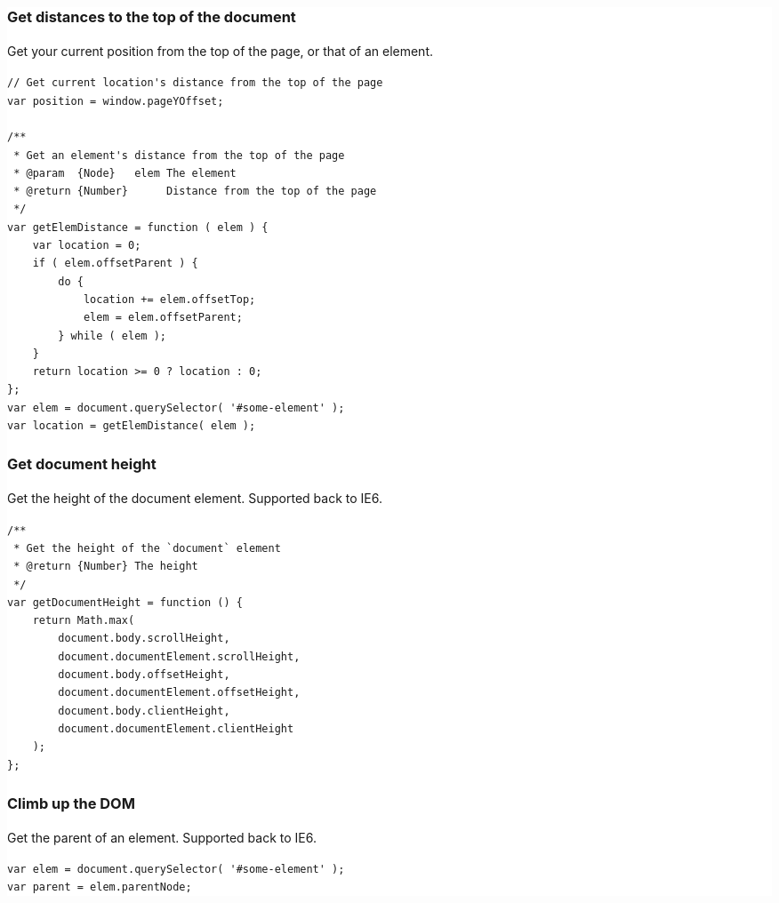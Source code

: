 ### Get distances to the top of the document

Get your current position from the top of the page, or that of an element.

```lang-javascript
// Get current location's distance from the top of the page
var position = window.pageYOffset;

/**
 * Get an element's distance from the top of the page
 * @param  {Node}   elem The element
 * @return {Number}      Distance from the top of the page
 */
var getElemDistance = function ( elem ) {
    var location = 0;
    if ( elem.offsetParent ) {
        do {
            location += elem.offsetTop;
            elem = elem.offsetParent;
        } while ( elem );
    }
    return location >= 0 ? location : 0;
};
var elem = document.querySelector( '#some-element' );
var location = getElemDistance( elem );
```

### Get document height

Get the height of the document element. Supported back to IE6.

```language-javascript
/**
 * Get the height of the `document` element
 * @return {Number} The height
 */
var getDocumentHeight = function () {
	return Math.max(
		document.body.scrollHeight,
		document.documentElement.scrollHeight,
		document.body.offsetHeight,
		document.documentElement.offsetHeight,
		document.body.clientHeight,
		document.documentElement.clientHeight
	);
};
```

### Climb up the DOM

Get the parent of an element. Supported back to IE6.

```language-javascript
var elem = document.querySelector( '#some-element' );
var parent = elem.parentNode;
```
